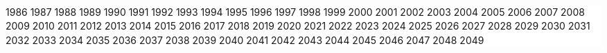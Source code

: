 1986
1987
1988
1989
1990
1991
1992
1993
1994
1995
1996
1997
1998
1999
2000
2001
2002
2003
2004
2005
2006
2007
2008
2009
2010
2011
2012
2013
2014
2015
2016
2017
2018
2019
2020
2021
2022
2023
2024
2025
2026
2027
2028
2029
2030
2031
2032
2033
2034
2035
2036
2037
2038
2039
2040
2041
2042
2043
2044
2045
2046
2047
2048
2049